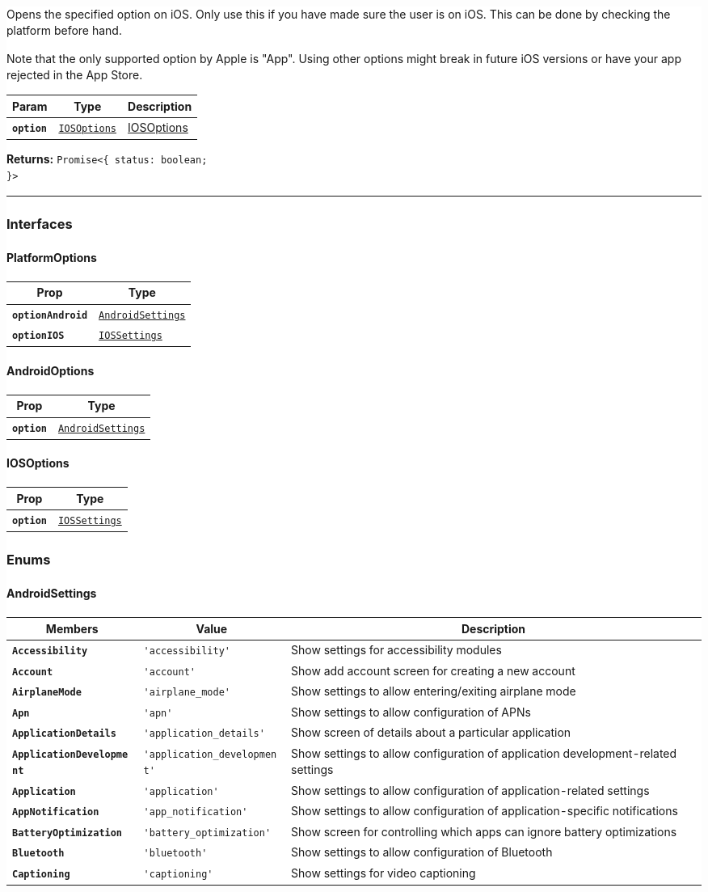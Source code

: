 Opens the specified option on iOS.
Only use this if you have made sure the user is on iOS.
This can be done by checking the platform before hand.

Note that the only supported option by Apple is "App". Using other options
might break in future iOS versions or have your app rejected in the App Store.

| Param        | Type                                              | Description                          |
| ------------ | ------------------------------------------------- | ------------------------------------ |
| **`option`** | <code><a href="#iosoptions">IOSOptions</a></code> | <a href="#iosoptions">IOSOptions</a> |

**Returns:** <code>Promise&lt;{ status: boolean; }&gt;</code>

--------------------


### Interfaces


#### PlatformOptions

| Prop                | Type                                                        |
| ------------------- | ----------------------------------------------------------- |
| **`optionAndroid`** | <code><a href="#androidsettings">AndroidSettings</a></code> |
| **`optionIOS`**     | <code><a href="#iossettings">IOSSettings</a></code>         |


#### AndroidOptions

| Prop         | Type                                                        |
| ------------ | ----------------------------------------------------------- |
| **`option`** | <code><a href="#androidsettings">AndroidSettings</a></code> |


#### IOSOptions

| Prop         | Type                                                |
| ------------ | --------------------------------------------------- |
| **`option`** | <code><a href="#iossettings">IOSSettings</a></code> |


### Enums


#### AndroidSettings

| Members                                | Value                                  | Description                                                                                            |
| -------------------------------------- | -------------------------------------- | ------------------------------------------------------------------------------------------------------ |
| **`Accessibility`**                    | <code>'accessibility'</code>           | Show settings for accessibility modules                                                                |
| **`Account`**                          | <code>'account'</code>                 | Show add account screen for creating a new account                                                     |
| **`AirplaneMode`**                     | <code>'airplane_mode'</code>           | Show settings to allow entering/exiting airplane mode                                                  |
| **`Apn`**                              | <code>'apn'</code>                     | Show settings to allow configuration of APNs                                                           |
| **`ApplicationDetails`**               | <code>'application_details'</code>     | Show screen of details about a particular application                                                  |
| **`ApplicationDevelopment`**           | <code>'application_development'</code> | Show settings to allow configuration of application development-related settings                       |
| **`Application`**                      | <code>'application'</code>             | Show settings to allow configuration of application-related settings                                   |
| **`AppNotification`**                  | <code>'app_notification'</code>        | Show settings to allow configuration of application-specific notifications                             |
| **`BatteryOptimization`**              | <code>'battery_optimization'</code>    | Show screen for controlling which apps can ignore battery optimizations                                |
| **`Bluetooth`**                        | <code>'bluetooth'</code>               | Show settings to allow configuration of Bluetooth                                                      |
| **`Captioning`**                       | <code>'captioning'</code>              | Show settings for video captioning                                                                     |